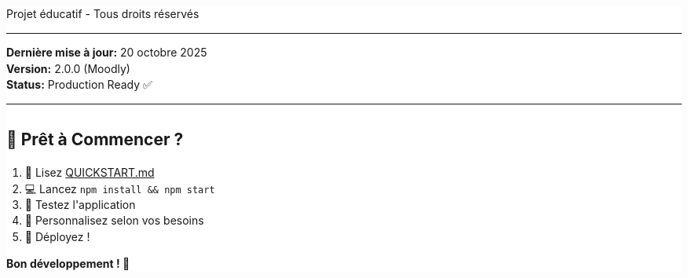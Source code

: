 Projet éducatif - Tous droits réservés

---

**Dernière mise à jour:** 20 octobre 2025  
**Version:** 2.0.0 (Moodly)  
**Status:** Production Ready ✅

---

## 🎉 Prêt à Commencer ?

1. 📖 Lisez [QUICKSTART.md](./QUICKSTART.md)
2. 💻 Lancez `npm install && npm start`
3. 📱 Testez l'application
4. 🎨 Personnalisez selon vos besoins
5. 🚀 Déployez !

**Bon développement ! 🚀**
